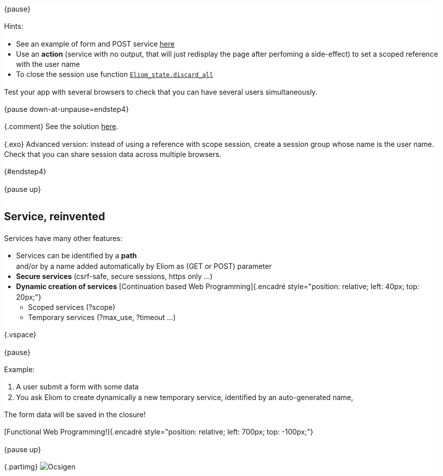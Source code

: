 {pause}

Hints:
* See an example of form and POST service <a target="_blank" href="https://ocsigen.org/tuto/dev/manual/basics-server#h5o-25">here</a>
* Use an **action** (service with no output, that will just redisplay the page after perfoming a side-effect) to set a scoped reference with the user name
* To close the session use function <a target="_blank" href="https://ocsigen.org/eliom/latest/api/server/Eliom_state#VALdiscard_all">`Eliom_state.discard_all`</a>

Test your app with several browsers to check that you can have several users simultaneously.

{pause down-at-unpause=endstep4}

{.comment}
See the solution <a target="_blank" href="https://github.com/ocsigen/quickstart-guide/blob/Step4/myapp/myapp.eliom">here</a>.

{.exo}
Advanced version: instead of using a reference with scope session,
create a session group whose name is the user name.
Check that you can share session data across multiple browsers.

{#endstep4}

{pause up}

<img alt="Ocsigen" src="ocsigen-bubbles-large.png" width="1200px" style="position: absolute; top: -650px; right: -300px;"/>

## Service, reinvented

Services have many other features:
* Services can be identified by a **path**<br/>
and/or by a name
added automatically by Eliom as (GET or POST) parameter
* **Secure services** (csrf-safe, secure sessions, https only …)
* **Dynamic creation of services** [Continuation based Web Programming]{.encadré  style="position: relative; left: 40px; top: 20px;"}
  * Scoped services (?scope)
  * Temporary services (?max_use, ?timeout …)

{.vspace}

{pause}

Example:
1. A user submit a form with some data
2. You ask Eliom to create dynamically a new temporary service, identified by an auto-generated name,

The form data will be saved in the closure!

[Functional Web Programming!]{.encadré style="position: relative; left: 700px; top: -100px;"}

{pause up}

{.partimg}
![Ocsigen](ocsigen-bubbles-large.png)


[//]: ![Ocsigen](ocsigen-bubbles-large.png)
[//]: ![Ocsigen](be-ocsigenlogo.svg)